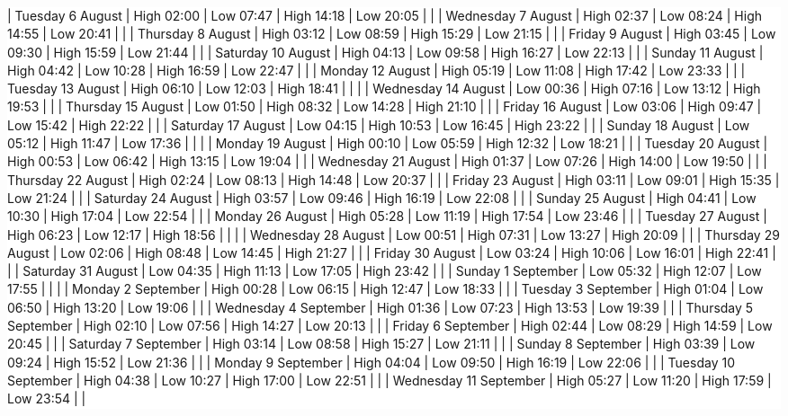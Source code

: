 | Tuesday 6 August | High 02:00 | Low 07:47 | High 14:18 | Low 20:05 |  |
| Wednesday 7 August | High 02:37 | Low 08:24 | High 14:55 | Low 20:41 |  |
| Thursday 8 August | High 03:12 | Low 08:59 | High 15:29 | Low 21:15 |  |
| Friday 9 August | High 03:45 | Low 09:30 | High 15:59 | Low 21:44 |  |
| Saturday 10 August | High 04:13 | Low 09:58 | High 16:27 | Low 22:13 |  |
| Sunday 11 August | High 04:42 | Low 10:28 | High 16:59 | Low 22:47 |  |
| Monday 12 August | High 05:19 | Low 11:08 | High 17:42 | Low 23:33 |  |
| Tuesday 13 August | High 06:10 | Low 12:03 | High 18:41 |  |  |
| Wednesday 14 August | Low 00:36 | High 07:16 | Low 13:12 | High 19:53 |  |
| Thursday 15 August | Low 01:50 | High 08:32 | Low 14:28 | High 21:10 |  |
| Friday 16 August | Low 03:06 | High 09:47 | Low 15:42 | High 22:22 |  |
| Saturday 17 August | Low 04:15 | High 10:53 | Low 16:45 | High 23:22 |  |
| Sunday 18 August | Low 05:12 | High 11:47 | Low 17:36 |  |  |
| Monday 19 August | High 00:10 | Low 05:59 | High 12:32 | Low 18:21 |  |
| Tuesday 20 August | High 00:53 | Low 06:42 | High 13:15 | Low 19:04 |  |
| Wednesday 21 August | High 01:37 | Low 07:26 | High 14:00 | Low 19:50 |  |
| Thursday 22 August | High 02:24 | Low 08:13 | High 14:48 | Low 20:37 |  |
| Friday 23 August | High 03:11 | Low 09:01 | High 15:35 | Low 21:24 |  |
| Saturday 24 August | High 03:57 | Low 09:46 | High 16:19 | Low 22:08 |  |
| Sunday 25 August | High 04:41 | Low 10:30 | High 17:04 | Low 22:54 |  |
| Monday 26 August | High 05:28 | Low 11:19 | High 17:54 | Low 23:46 |  |
| Tuesday 27 August | High 06:23 | Low 12:17 | High 18:56 |  |  |
| Wednesday 28 August | Low 00:51 | High 07:31 | Low 13:27 | High 20:09 |  |
| Thursday 29 August | Low 02:06 | High 08:48 | Low 14:45 | High 21:27 |  |
| Friday 30 August | Low 03:24 | High 10:06 | Low 16:01 | High 22:41 |  |
| Saturday 31 August | Low 04:35 | High 11:13 | Low 17:05 | High 23:42 |  |
| Sunday 1 September | Low 05:32 | High 12:07 | Low 17:55 |  |  |
| Monday 2 September | High 00:28 | Low 06:15 | High 12:47 | Low 18:33 |  |
| Tuesday 3 September | High 01:04 | Low 06:50 | High 13:20 | Low 19:06 |  |
| Wednesday 4 September | High 01:36 | Low 07:23 | High 13:53 | Low 19:39 |  |
| Thursday 5 September | High 02:10 | Low 07:56 | High 14:27 | Low 20:13 |  |
| Friday 6 September | High 02:44 | Low 08:29 | High 14:59 | Low 20:45 |  |
| Saturday 7 September | High 03:14 | Low 08:58 | High 15:27 | Low 21:11 |  |
| Sunday 8 September | High 03:39 | Low 09:24 | High 15:52 | Low 21:36 |  |
| Monday 9 September | High 04:04 | Low 09:50 | High 16:19 | Low 22:06 |  |
| Tuesday 10 September | High 04:38 | Low 10:27 | High 17:00 | Low 22:51 |  |
| Wednesday 11 September | High 05:27 | Low 11:20 | High 17:59 | Low 23:54 |  |